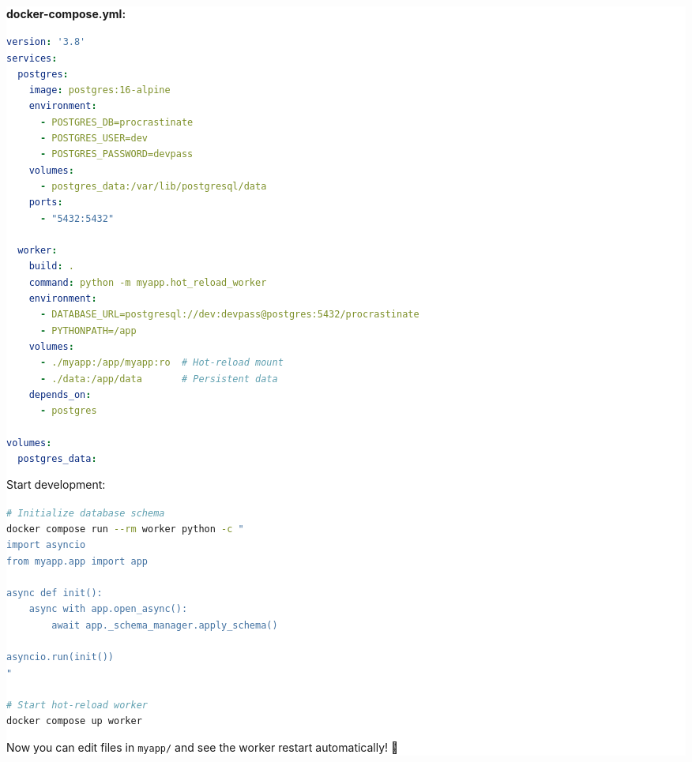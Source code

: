 **docker-compose.yml:**
```yaml
version: '3.8'
services:
  postgres:
    image: postgres:16-alpine
    environment:
      - POSTGRES_DB=procrastinate
      - POSTGRES_USER=dev
      - POSTGRES_PASSWORD=devpass
    volumes:
      - postgres_data:/var/lib/postgresql/data
    ports:
      - "5432:5432"

  worker:
    build: .
    command: python -m myapp.hot_reload_worker
    environment:
      - DATABASE_URL=postgresql://dev:devpass@postgres:5432/procrastinate
      - PYTHONPATH=/app
    volumes:
      - ./myapp:/app/myapp:ro  # Hot-reload mount
      - ./data:/app/data       # Persistent data
    depends_on:
      - postgres

volumes:
  postgres_data:
```

Start development:
```bash
# Initialize database schema
docker compose run --rm worker python -c "
import asyncio
from myapp.app import app

async def init():
    async with app.open_async():
        await app._schema_manager.apply_schema()

asyncio.run(init())
"

# Start hot-reload worker
docker compose up worker
```

Now you can edit files in `myapp/` and see the worker restart automatically! 🚀